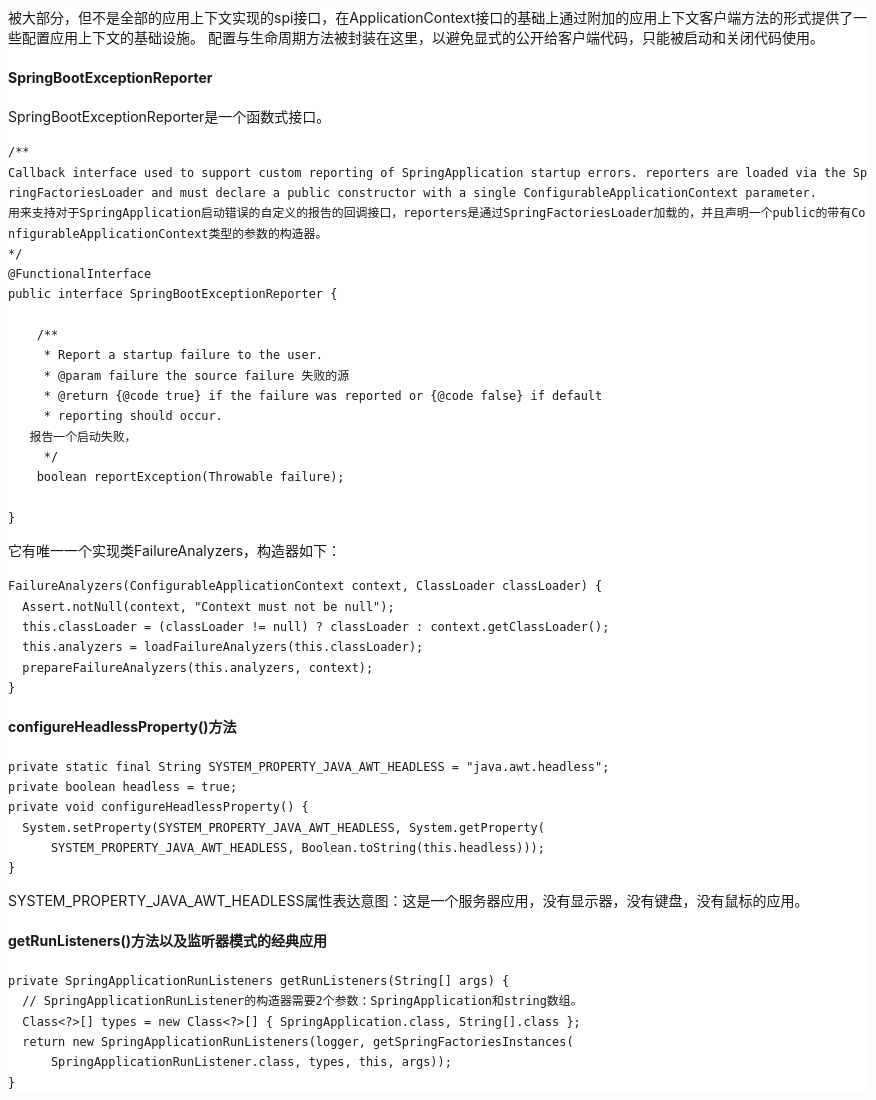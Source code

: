 被大部分，但不是全部的应用上下文实现的spi接口，在ApplicationContext接口的基础上通过附加的应用上下文客户端方法的形式提供了一些配置应用上下文的基础设施。
配置与生命周期方法被封装在这里，以避免显式的公开给客户端代码，只能被启动和关闭代码使用。

#### SpringBootExceptionReporter
SpringBootExceptionReporter是一个函数式接口。
```
/**
Callback interface used to support custom reporting of SpringApplication startup errors. reporters are loaded via the SpringFactoriesLoader and must declare a public constructor with a single ConfigurableApplicationContext parameter.
用来支持对于SpringApplication启动错误的自定义的报告的回调接口，reporters是通过SpringFactoriesLoader加载的，并且声明一个public的带有ConfigurableApplicationContext类型的参数的构造器。
*/
@FunctionalInterface
public interface SpringBootExceptionReporter {

	/**
	 * Report a startup failure to the user.
	 * @param failure the source failure 失败的源
	 * @return {@code true} if the failure was reported or {@code false} if default
	 * reporting should occur.
   报告一个启动失败，
	 */
	boolean reportException(Throwable failure);

}
```

它有唯一一个实现类FailureAnalyzers，构造器如下：
```
FailureAnalyzers(ConfigurableApplicationContext context, ClassLoader classLoader) {
  Assert.notNull(context, "Context must not be null");
  this.classLoader = (classLoader != null) ? classLoader : context.getClassLoader();
  this.analyzers = loadFailureAnalyzers(this.classLoader);
  prepareFailureAnalyzers(this.analyzers, context);
}
```

#### configureHeadlessProperty()方法
```
private static final String SYSTEM_PROPERTY_JAVA_AWT_HEADLESS = "java.awt.headless";
private boolean headless = true;
private void configureHeadlessProperty() {
  System.setProperty(SYSTEM_PROPERTY_JAVA_AWT_HEADLESS, System.getProperty(
      SYSTEM_PROPERTY_JAVA_AWT_HEADLESS, Boolean.toString(this.headless)));
}
```
SYSTEM_PROPERTY_JAVA_AWT_HEADLESS属性表达意图：这是一个服务器应用，没有显示器，没有键盘，没有鼠标的应用。

#### getRunListeners()方法以及监听器模式的经典应用
```
private SpringApplicationRunListeners getRunListeners(String[] args) {
  // SpringApplicationRunListener的构造器需要2个参数：SpringApplication和string数组。
  Class<?>[] types = new Class<?>[] { SpringApplication.class, String[].class };
  return new SpringApplicationRunListeners(logger, getSpringFactoriesInstances(
      SpringApplicationRunListener.class, types, this, args));
}
```
